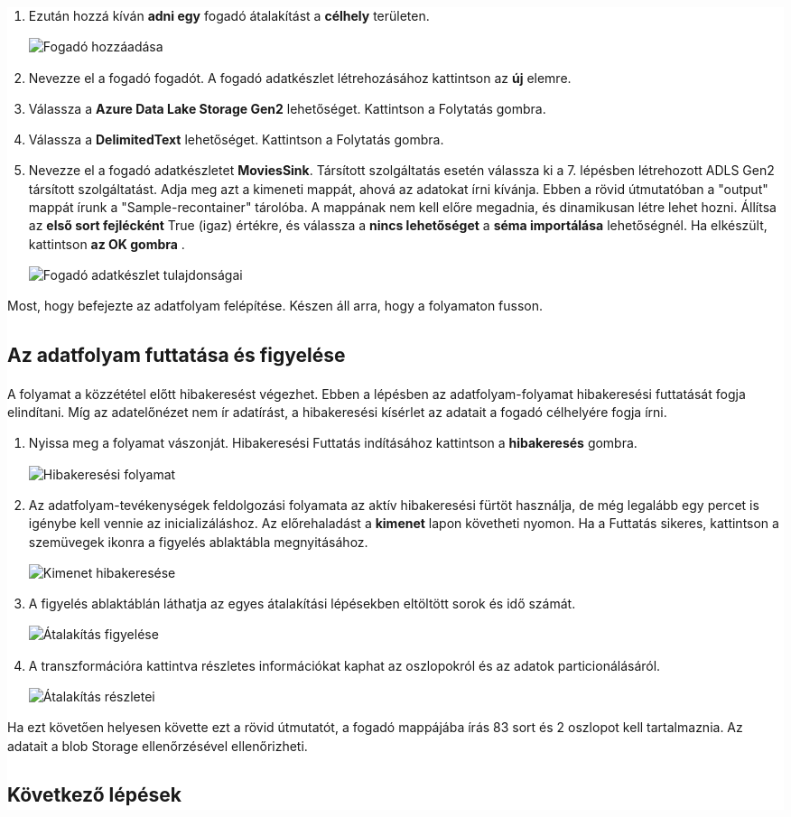 1. Ezután hozzá kíván **adni egy** fogadó átalakítást a **célhely** területen.

    ![Fogadó hozzáadása](media/quickstart-data-flow/add-sink.png)

1. Nevezze el a fogadó fogadót. A fogadó adatkészlet létrehozásához kattintson az **új** elemre.

1. Válassza a **Azure Data Lake Storage Gen2** lehetőséget. Kattintson a Folytatás gombra.

1. Válassza a **DelimitedText** lehetőséget. Kattintson a Folytatás gombra.

1. Nevezze el a fogadó adatkészletet **MoviesSink**. Társított szolgáltatás esetén válassza ki a 7. lépésben létrehozott ADLS Gen2 társított szolgáltatást. Adja meg azt a kimeneti mappát, ahová az adatokat írni kívánja. Ebben a rövid útmutatóban a "output" mappát írunk a "Sample-recontainer" tárolóba. A mappának nem kell előre megadnia, és dinamikusan létre lehet hozni. Állítsa az **első sort fejlécként** True (igaz) értékre, és válassza a **nincs lehetőséget** a **séma importálása** lehetőségnél. Ha elkészült, kattintson **az OK gombra** .

    ![Fogadó adatkészlet tulajdonságai](media/quickstart-data-flow/sink-dataset-properties.png)

Most, hogy befejezte az adatfolyam felépítése. Készen áll arra, hogy a folyamaton fusson.

## <a name="running-and-monitoring-the-data-flow"></a>Az adatfolyam futtatása és figyelése

A folyamat a közzététel előtt hibakeresést végezhet. Ebben a lépésben az adatfolyam-folyamat hibakeresési futtatását fogja elindítani. Míg az adatelőnézet nem ír adatírást, a hibakeresési kísérlet az adatait a fogadó célhelyére fogja írni.

1. Nyissa meg a folyamat vászonját. Hibakeresési Futtatás indításához kattintson a **hibakeresés** gombra.

    ![Hibakeresési folyamat](media/quickstart-data-flow/debug-pipeline.png)

1. Az adatfolyam-tevékenységek feldolgozási folyamata az aktív hibakeresési fürtöt használja, de még legalább egy percet is igénybe kell vennie az inicializáláshoz. Az előrehaladást a **kimenet** lapon követheti nyomon. Ha a Futtatás sikeres, kattintson a szemüvegek ikonra a figyelés ablaktábla megnyitásához.

    ![Kimenet hibakeresése](media/quickstart-data-flow/debugging-output.png)

1. A figyelés ablaktáblán láthatja az egyes átalakítási lépésekben eltöltött sorok és idő számát.

    ![Átalakítás figyelése](media/quickstart-data-flow/4-transformations.png)

1. A transzformációra kattintva részletes információkat kaphat az oszlopokról és az adatok particionálásáról.

    ![Átalakítás részletei](media/quickstart-data-flow/transformation-details.png)

Ha ezt követően helyesen követte ezt a rövid útmutatót, a fogadó mappájába írás 83 sort és 2 oszlopot kell tartalmaznia. Az adatait a blob Storage ellenőrzésével ellenőrizheti.


## <a name="next-steps"></a>Következő lépések

